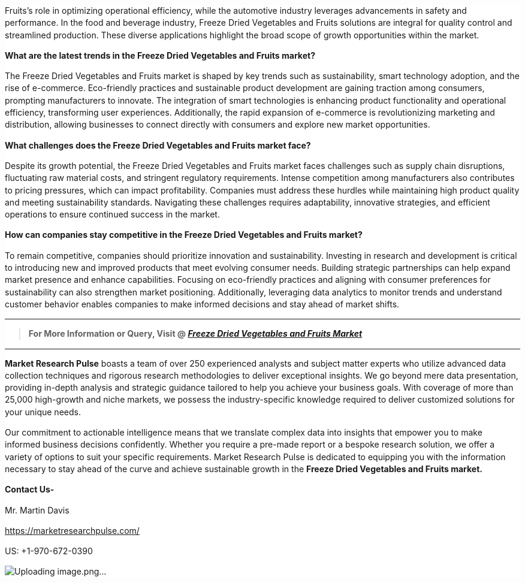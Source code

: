 Fruits&rsquo;s role in optimizing operational efficiency, while the automotive industry leverages advancements in safety and performance. In the food and beverage industry, Freeze Dried Vegetables and Fruits solutions are integral for quality control and streamlined production. These diverse applications highlight the broad scope of growth opportunities within the market.</p><p><strong>What are the latest trends in the Freeze Dried Vegetables and Fruits market?</strong></p><p>The Freeze Dried Vegetables and Fruits market is shaped by key trends such as sustainability, smart technology adoption, and the rise of e-commerce. Eco-friendly practices and sustainable product development are gaining traction among consumers, prompting manufacturers to innovate. The integration of smart technologies is enhancing product functionality and operational efficiency, transforming user experiences. Additionally, the rapid expansion of e-commerce is revolutionizing marketing and distribution, allowing businesses to connect directly with consumers and explore new market opportunities.</p><p><strong>What challenges does the Freeze Dried Vegetables and Fruits market face?</strong></p><p>Despite its growth potential, the Freeze Dried Vegetables and Fruits market faces challenges such as supply chain disruptions, fluctuating raw material costs, and stringent regulatory requirements. Intense competition among manufacturers also contributes to pricing pressures, which can impact profitability. Companies must address these hurdles while maintaining high product quality and meeting sustainability standards. Navigating these challenges requires adaptability, innovative strategies, and efficient operations to ensure continued success in the market.</p><p><strong>How can companies stay competitive in the Freeze Dried Vegetables and Fruits market?</strong></p><p>To remain competitive, companies should prioritize innovation and sustainability. Investing in research and development is critical to introducing new and improved products that meet evolving consumer needs. Building strategic partnerships can help expand market presence and enhance capabilities. Focusing on eco-friendly practices and aligning with consumer preferences for sustainability can also strengthen market positioning. Additionally, leveraging data analytics to monitor trends and understand customer behavior enables companies to make informed decisions and stay ahead of market shifts.</p><hr /><blockquote><p><strong>For More Information or Query, Visit @&nbsp;<em><a href="https://marketresearchpulse.com/report/94112/freeze-dried-vegetables-and-fruits-market?utm_source=Linkedin&utm_medium=026">Freeze Dried Vegetables and Fruits Market</a></em></strong></p></blockquote><hr /><p><strong>Market Research Pulse</strong> boasts a team of over 250 experienced analysts and subject matter experts who utilize advanced data collection techniques and rigorous research methodologies to deliver exceptional insights. We go beyond mere data presentation, providing in-depth analysis and strategic guidance tailored to help you achieve your business goals. With coverage of more than 25,000 high-growth and niche markets, we possess the industry-specific knowledge required to deliver customized solutions for your unique needs.</p><p>Our commitment to actionable intelligence means that we translate complex data into insights that empower you to make informed business decisions confidently. Whether you require a pre-made report or a bespoke research solution, we offer a variety of options to suit your specific requirements. Market Research Pulse is dedicated to equipping you with the information necessary to stay ahead of the curve and achieve sustainable growth in the <strong>Freeze Dried Vegetables and Fruits market.</strong></p><p><strong>Contact Us-</strong></p><p>Mr. Martin Davis</p><p>https://marketresearchpulse.com/</p><p>US: +1-970-672-0390</p>
![Uploading image.png…]()

